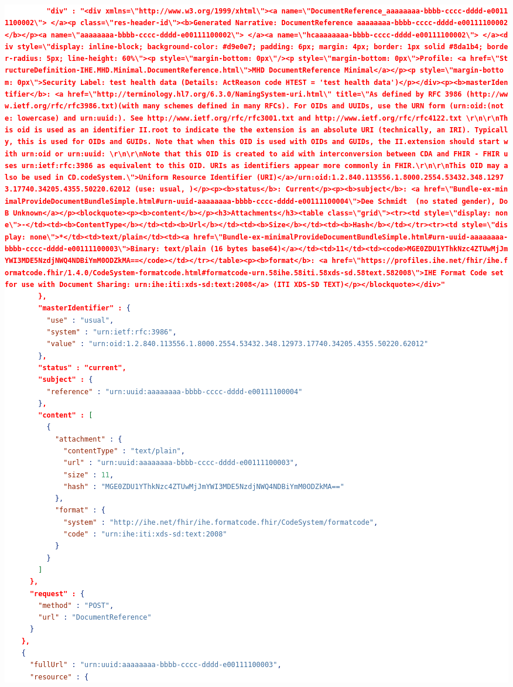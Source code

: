 ```json
          "div" : "<div xmlns=\"http://www.w3.org/1999/xhtml\"><a name=\"DocumentReference_aaaaaaaa-bbbb-cccc-dddd-e00111100002\"> </a><p class=\"res-header-id\"><b>Generated Narrative: DocumentReference aaaaaaaa-bbbb-cccc-dddd-e00111100002</b></p><a name=\"aaaaaaaa-bbbb-cccc-dddd-e00111100002\"> </a><a name=\"hcaaaaaaaa-bbbb-cccc-dddd-e00111100002\"> </a><div style=\"display: inline-block; background-color: #d9e0e7; padding: 6px; margin: 4px; border: 1px solid #8da1b4; border-radius: 5px; line-height: 60%\"><p style=\"margin-bottom: 0px\"/><p style=\"margin-bottom: 0px\">Profile: <a href=\"StructureDefinition-IHE.MHD.Minimal.DocumentReference.html\">MHD DocumentReference Minimal</a></p><p style=\"margin-bottom: 0px\">Security Label: test health data (Details: ActReason code HTEST = 'test health data')</p></div><p><b>masterIdentifier</b>: <a href=\"http://terminology.hl7.org/6.3.0/NamingSystem-uri.html\" title=\"As defined by RFC 3986 (http://www.ietf.org/rfc/rfc3986.txt)(with many schemes defined in many RFCs). For OIDs and UUIDs, use the URN form (urn:oid:(note: lowercase) and urn:uuid:). See http://www.ietf.org/rfc/rfc3001.txt and http://www.ietf.org/rfc/rfc4122.txt \r\n\r\nThis oid is used as an identifier II.root to indicate the the extension is an absolute URI (technically, an IRI). Typically, this is used for OIDs and GUIDs. Note that when this OID is used with OIDs and GUIDs, the II.extension should start with urn:oid or urn:uuid: \r\n\r\nNote that this OID is created to aid with interconversion between CDA and FHIR - FHIR uses urn:ietf:rfc:3986 as equivalent to this OID. URIs as identifiers appear more commonly in FHIR.\r\n\r\nThis OID may also be used in CD.codeSystem.\">Uniform Resource Identifier (URI)</a>/urn:oid:1.2.840.113556.1.8000.2554.53432.348.12973.17740.34205.4355.50220.62012 (use: usual, )</p><p><b>status</b>: Current</p><p><b>subject</b>: <a href=\"Bundle-ex-minimalProvideDocumentBundleSimple.html#urn-uuid-aaaaaaaa-bbbb-cccc-dddd-e00111100004\">Dee Schmidt  (no stated gender), DoB Unknown</a></p><blockquote><p><b>content</b></p><h3>Attachments</h3><table class=\"grid\"><tr><td style=\"display: none\">-</td><td><b>ContentType</b></td><td><b>Url</b></td><td><b>Size</b></td><td><b>Hash</b></td></tr><tr><td style=\"display: none\">*</td><td>text/plain</td><td><a href=\"Bundle-ex-minimalProvideDocumentBundleSimple.html#urn-uuid-aaaaaaaa-bbbb-cccc-dddd-e00111100003\">Binary: text/plain (16 bytes base64)</a></td><td>11</td><td><code>MGE0ZDU1YThkNzc4ZTUwMjJmYWI3MDE5NzdjNWQ4NDBiYmM0ODZkMA==</code></td></tr></table><p><b>format</b>: <a href=\"https://profiles.ihe.net/fhir/ihe.formatcode.fhir/1.4.0/CodeSystem-formatcode.html#formatcode-urn.58ihe.58iti.58xds-sd.58text.582008\">IHE Format Code set for use with Document Sharing: urn:ihe:iti:xds-sd:text:2008</a> (ITI XDS-SD TEXT)</p></blockquote></div>"
        },
        "masterIdentifier" : {
          "use" : "usual",
          "system" : "urn:ietf:rfc:3986",
          "value" : "urn:oid:1.2.840.113556.1.8000.2554.53432.348.12973.17740.34205.4355.50220.62012"
        },
        "status" : "current",
        "subject" : {
          "reference" : "urn:uuid:aaaaaaaa-bbbb-cccc-dddd-e00111100004"
        },
        "content" : [
          {
            "attachment" : {
              "contentType" : "text/plain",
              "url" : "urn:uuid:aaaaaaaa-bbbb-cccc-dddd-e00111100003",
              "size" : 11,
              "hash" : "MGE0ZDU1YThkNzc4ZTUwMjJmYWI3MDE5NzdjNWQ4NDBiYmM0ODZkMA=="
            },
            "format" : {
              "system" : "http://ihe.net/fhir/ihe.formatcode.fhir/CodeSystem/formatcode",
              "code" : "urn:ihe:iti:xds-sd:text:2008"
            }
          }
        ]
      },
      "request" : {
        "method" : "POST",
        "url" : "DocumentReference"
      }
    },
    {
      "fullUrl" : "urn:uuid:aaaaaaaa-bbbb-cccc-dddd-e00111100003",
      "resource" : {
```